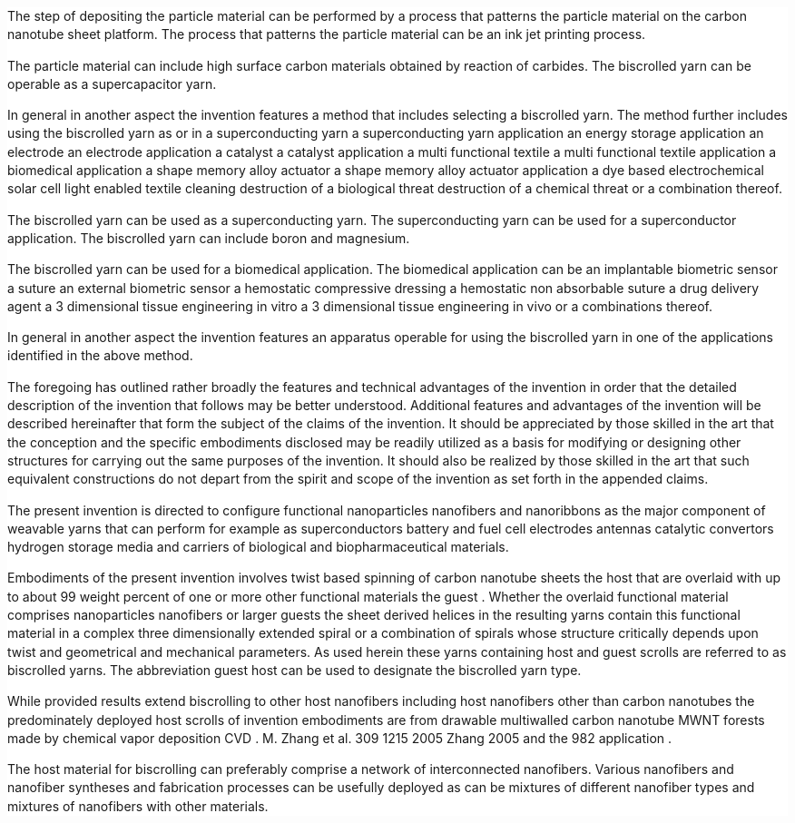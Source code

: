 The step of depositing the particle material can be performed by a process that patterns the particle material on the carbon nanotube sheet platform. The process that patterns the particle material can be an ink jet printing process.

The particle material can include high surface carbon materials obtained by reaction of carbides. The biscrolled yarn can be operable as a supercapacitor yarn.

In general in another aspect the invention features a method that includes selecting a biscrolled yarn. The method further includes using the biscrolled yarn as or in a superconducting yarn a superconducting yarn application an energy storage application an electrode an electrode application a catalyst a catalyst application a multi functional textile a multi functional textile application a biomedical application a shape memory alloy actuator a shape memory alloy actuator application a dye based electrochemical solar cell light enabled textile cleaning destruction of a biological threat destruction of a chemical threat or a combination thereof.

The biscrolled yarn can be used as a superconducting yarn. The superconducting yarn can be used for a superconductor application. The biscrolled yarn can include boron and magnesium.

The biscrolled yarn can be used for a biomedical application. The biomedical application can be an implantable biometric sensor a suture an external biometric sensor a hemostatic compressive dressing a hemostatic non absorbable suture a drug delivery agent a 3 dimensional tissue engineering in vitro a 3 dimensional tissue engineering in vivo or a combinations thereof.

In general in another aspect the invention features an apparatus operable for using the biscrolled yarn in one of the applications identified in the above method.

The foregoing has outlined rather broadly the features and technical advantages of the invention in order that the detailed description of the invention that follows may be better understood. Additional features and advantages of the invention will be described hereinafter that form the subject of the claims of the invention. It should be appreciated by those skilled in the art that the conception and the specific embodiments disclosed may be readily utilized as a basis for modifying or designing other structures for carrying out the same purposes of the invention. It should also be realized by those skilled in the art that such equivalent constructions do not depart from the spirit and scope of the invention as set forth in the appended claims.

The present invention is directed to configure functional nanoparticles nanofibers and nanoribbons as the major component of weavable yarns that can perform for example as superconductors battery and fuel cell electrodes antennas catalytic convertors hydrogen storage media and carriers of biological and biopharmaceutical materials.

Embodiments of the present invention involves twist based spinning of carbon nanotube sheets the host that are overlaid with up to about 99 weight percent of one or more other functional materials the guest . Whether the overlaid functional material comprises nanoparticles nanofibers or larger guests the sheet derived helices in the resulting yarns contain this functional material in a complex three dimensionally extended spiral or a combination of spirals whose structure critically depends upon twist and geometrical and mechanical parameters. As used herein these yarns containing host and guest scrolls are referred to as biscrolled yarns. The abbreviation guest host can be used to designate the biscrolled yarn type.

While provided results extend biscrolling to other host nanofibers including host nanofibers other than carbon nanotubes the predominately deployed host scrolls of invention embodiments are from drawable multiwalled carbon nanotube MWNT forests made by chemical vapor deposition CVD . M. Zhang et al. 309 1215 2005 Zhang 2005 and the 982 application .

The host material for biscrolling can preferably comprise a network of interconnected nanofibers. Various nanofibers and nanofiber syntheses and fabrication processes can be usefully deployed as can be mixtures of different nanofiber types and mixtures of nanofibers with other materials.
